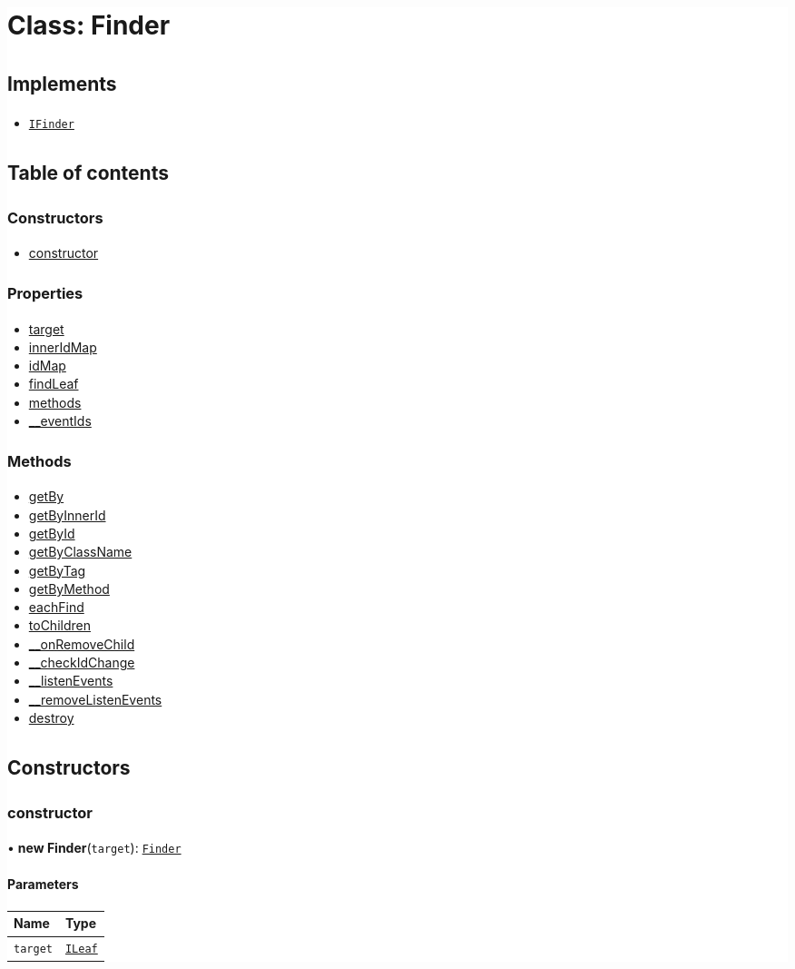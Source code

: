 # Class: Finder

## Implements

- [`IFinder`](../interfaces/IFinder.md)

## Table of contents

### Constructors

- [constructor](Finder.md#constructor)

### Properties

- [target](Finder.md#target)
- [innerIdMap](Finder.md#inneridmap)
- [idMap](Finder.md#idmap)
- [findLeaf](Finder.md#findleaf)
- [methods](Finder.md#methods)
- [\_\_eventIds](Finder.md#__eventids)

### Methods

- [getBy](Finder.md#getby)
- [getByInnerId](Finder.md#getbyinnerid)
- [getById](Finder.md#getbyid)
- [getByClassName](Finder.md#getbyclassname)
- [getByTag](Finder.md#getbytag)
- [getByMethod](Finder.md#getbymethod)
- [eachFind](Finder.md#eachfind)
- [toChildren](Finder.md#tochildren)
- [\_\_onRemoveChild](Finder.md#__onremovechild)
- [\_\_checkIdChange](Finder.md#__checkidchange)
- [\_\_listenEvents](Finder.md#__listenevents)
- [\_\_removeListenEvents](Finder.md#__removelistenevents)
- [destroy](Finder.md#destroy)

## Constructors

### constructor

• **new Finder**(`target`): [`Finder`](Finder.md)

#### Parameters

| Name | Type |
| :------ | :------ |
| `target` | [`ILeaf`](../interfaces/ILeaf.md) |

